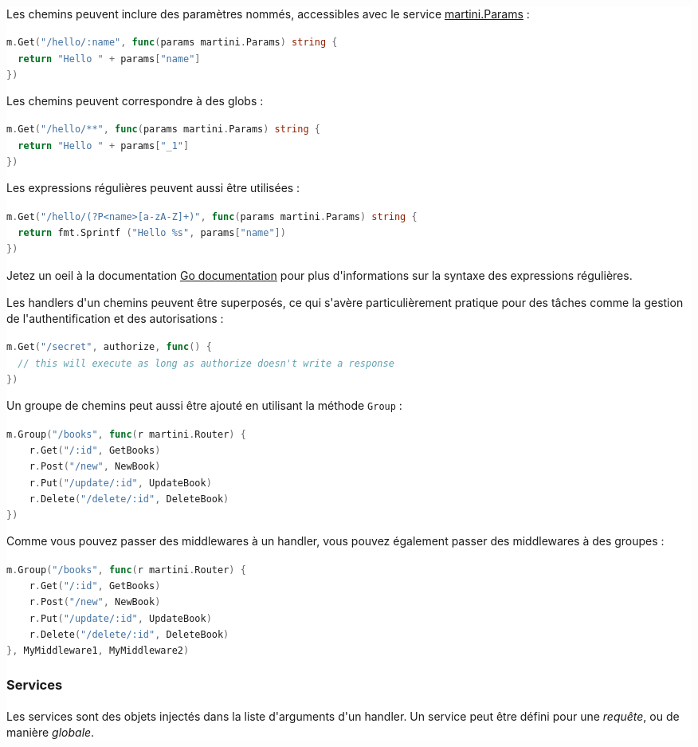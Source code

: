 
Les chemins peuvent inclure des paramètres nommés, accessibles avec le service [martini.Params](http://godoc.org/github.com/scalingdata/go-martini#Params) :
~~~ go
m.Get("/hello/:name", func(params martini.Params) string {
  return "Hello " + params["name"]
})
~~~

Les chemins peuvent correspondre à des globs :
~~~ go
m.Get("/hello/**", func(params martini.Params) string {
  return "Hello " + params["_1"]
})
~~~
Les expressions régulières peuvent aussi être utilisées :
~~~go
m.Get("/hello/(?P<name>[a-zA-Z]+)", func(params martini.Params) string {
  return fmt.Sprintf ("Hello %s", params["name"])
})
~~~
Jetez un oeil à la documentation [Go documentation](http://golang.org/pkg/regexp/syntax/) pour plus d'informations sur la syntaxe des expressions régulières.

Les handlers d'un chemins peuvent être superposés, ce qui s'avère particulièrement pratique pour des tâches comme la gestion de l'authentification et des autorisations :
~~~ go
m.Get("/secret", authorize, func() {
  // this will execute as long as authorize doesn't write a response
})
~~~

Un groupe de chemins peut aussi être ajouté en utilisant la méthode ```Group``` :
~~~ go
m.Group("/books", func(r martini.Router) {
    r.Get("/:id", GetBooks)
    r.Post("/new", NewBook)
    r.Put("/update/:id", UpdateBook)
    r.Delete("/delete/:id", DeleteBook)
})
~~~

Comme vous pouvez passer des middlewares à un handler, vous pouvez également passer des middlewares à des groupes :
~~~ go
m.Group("/books", func(r martini.Router) {
    r.Get("/:id", GetBooks)
    r.Post("/new", NewBook)
    r.Put("/update/:id", UpdateBook)
    r.Delete("/delete/:id", DeleteBook)
}, MyMiddleware1, MyMiddleware2)
~~~

### Services
Les services sont des objets injectés dans la liste d'arguments d'un handler. Un service peut être défini pour une *requête*, ou de manière *globale*.
